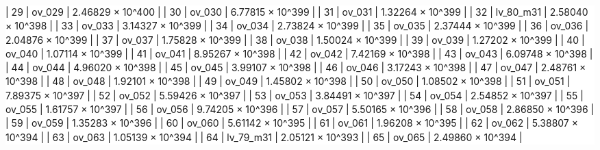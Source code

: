 | 29 | ov_029 | 2.46829 × 10^400 |
| 30 | ov_030 | 6.77815 × 10^399 |
| 31 | ov_031 | 1.32264 × 10^399 |
| 32 | lv_80_m31 | 2.58040 × 10^398 |
| 33 | ov_033 | 3.14327 × 10^399 |
| 34 | ov_034 | 2.73824 × 10^399 |
| 35 | ov_035 | 2.37444 × 10^399 |
| 36 | ov_036 | 2.04876 × 10^399 |
| 37 | ov_037 | 1.75828 × 10^399 |
| 38 | ov_038 | 1.50024 × 10^399 |
| 39 | ov_039 | 1.27202 × 10^399 |
| 40 | ov_040 | 1.07114 × 10^399 |
| 41 | ov_041 | 8.95267 × 10^398 |
| 42 | ov_042 | 7.42169 × 10^398 |
| 43 | ov_043 | 6.09748 × 10^398 |
| 44 | ov_044 | 4.96020 × 10^398 |
| 45 | ov_045 | 3.99107 × 10^398 |
| 46 | ov_046 | 3.17243 × 10^398 |
| 47 | ov_047 | 2.48761 × 10^398 |
| 48 | ov_048 | 1.92101 × 10^398 |
| 49 | ov_049 | 1.45802 × 10^398 |
| 50 | ov_050 | 1.08502 × 10^398 |
| 51 | ov_051 | 7.89375 × 10^397 |
| 52 | ov_052 | 5.59426 × 10^397 |
| 53 | ov_053 | 3.84491 × 10^397 |
| 54 | ov_054 | 2.54852 × 10^397 |
| 55 | ov_055 | 1.61757 × 10^397 |
| 56 | ov_056 | 9.74205 × 10^396 |
| 57 | ov_057 | 5.50165 × 10^396 |
| 58 | ov_058 | 2.86850 × 10^396 |
| 59 | ov_059 | 1.35283 × 10^396 |
| 60 | ov_060 | 5.61142 × 10^395 |
| 61 | ov_061 | 1.96208 × 10^395 |
| 62 | ov_062 | 5.38807 × 10^394 |
| 63 | ov_063 | 1.05139 × 10^394 |
| 64 | lv_79_m31 | 2.05121 × 10^393 |
| 65 | ov_065 | 2.49860 × 10^394 |